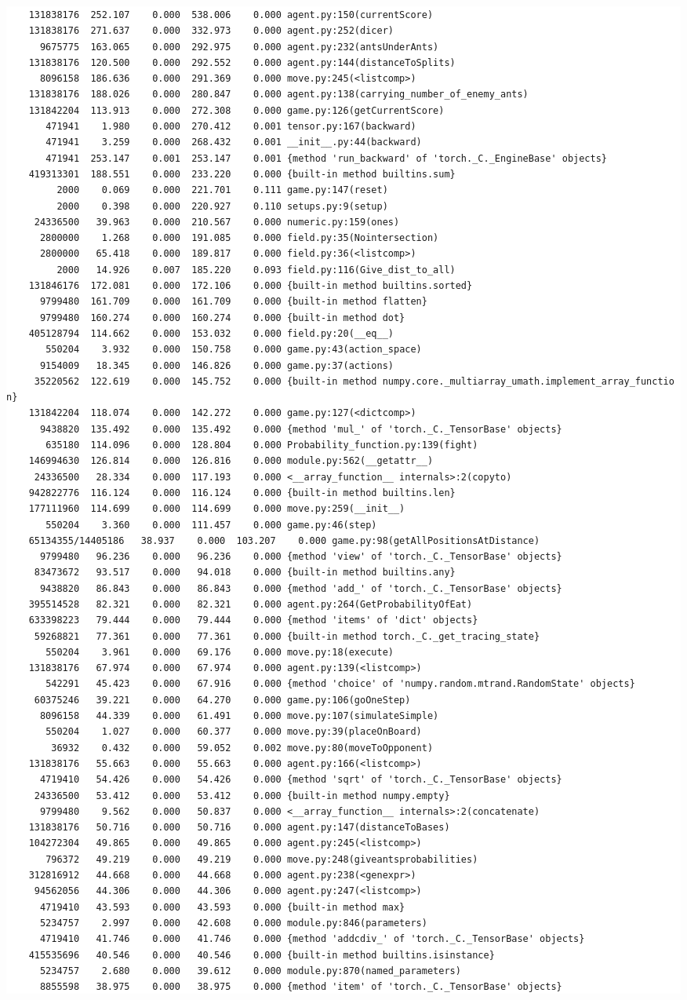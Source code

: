         131838176  252.107    0.000  538.006    0.000 agent.py:150(currentScore)
        131838176  271.637    0.000  332.973    0.000 agent.py:252(dicer)
          9675775  163.065    0.000  292.975    0.000 agent.py:232(antsUnderAnts)
        131838176  120.500    0.000  292.552    0.000 agent.py:144(distanceToSplits)
          8096158  186.636    0.000  291.369    0.000 move.py:245(<listcomp>)
        131838176  188.026    0.000  280.847    0.000 agent.py:138(carrying_number_of_enemy_ants)
        131842204  113.913    0.000  272.308    0.000 game.py:126(getCurrentScore)
           471941    1.980    0.000  270.412    0.001 tensor.py:167(backward)
           471941    3.259    0.000  268.432    0.001 __init__.py:44(backward)
           471941  253.147    0.001  253.147    0.001 {method 'run_backward' of 'torch._C._EngineBase' objects}
        419313301  188.551    0.000  233.220    0.000 {built-in method builtins.sum}
             2000    0.069    0.000  221.701    0.111 game.py:147(reset)
             2000    0.398    0.000  220.927    0.110 setups.py:9(setup)
         24336500   39.963    0.000  210.567    0.000 numeric.py:159(ones)
          2800000    1.268    0.000  191.085    0.000 field.py:35(Nointersection)
          2800000   65.418    0.000  189.817    0.000 field.py:36(<listcomp>)
             2000   14.926    0.007  185.220    0.093 field.py:116(Give_dist_to_all)
        131846176  172.081    0.000  172.106    0.000 {built-in method builtins.sorted}
          9799480  161.709    0.000  161.709    0.000 {built-in method flatten}
          9799480  160.274    0.000  160.274    0.000 {built-in method dot}
        405128794  114.662    0.000  153.032    0.000 field.py:20(__eq__)
           550204    3.932    0.000  150.758    0.000 game.py:43(action_space)
          9154009   18.345    0.000  146.826    0.000 game.py:37(actions)
         35220562  122.619    0.000  145.752    0.000 {built-in method numpy.core._multiarray_umath.implement_array_function}
        131842204  118.074    0.000  142.272    0.000 game.py:127(<dictcomp>)
          9438820  135.492    0.000  135.492    0.000 {method 'mul_' of 'torch._C._TensorBase' objects}
           635180  114.096    0.000  128.804    0.000 Probability_function.py:139(fight)
        146994630  126.814    0.000  126.816    0.000 module.py:562(__getattr__)
         24336500   28.334    0.000  117.193    0.000 <__array_function__ internals>:2(copyto)
        942822776  116.124    0.000  116.124    0.000 {built-in method builtins.len}
        177111960  114.699    0.000  114.699    0.000 move.py:259(__init__)
           550204    3.360    0.000  111.457    0.000 game.py:46(step)
        65134355/14405186   38.937    0.000  103.207    0.000 game.py:98(getAllPositionsAtDistance)
          9799480   96.236    0.000   96.236    0.000 {method 'view' of 'torch._C._TensorBase' objects}
         83473672   93.517    0.000   94.018    0.000 {built-in method builtins.any}
          9438820   86.843    0.000   86.843    0.000 {method 'add_' of 'torch._C._TensorBase' objects}
        395514528   82.321    0.000   82.321    0.000 agent.py:264(GetProbabilityOfEat)
        633398223   79.444    0.000   79.444    0.000 {method 'items' of 'dict' objects}
         59268821   77.361    0.000   77.361    0.000 {built-in method torch._C._get_tracing_state}
           550204    3.961    0.000   69.176    0.000 move.py:18(execute)
        131838176   67.974    0.000   67.974    0.000 agent.py:139(<listcomp>)
           542291   45.423    0.000   67.916    0.000 {method 'choice' of 'numpy.random.mtrand.RandomState' objects}
         60375246   39.221    0.000   64.270    0.000 game.py:106(goOneStep)
          8096158   44.339    0.000   61.491    0.000 move.py:107(simulateSimple)
           550204    1.027    0.000   60.377    0.000 move.py:39(placeOnBoard)
            36932    0.432    0.000   59.052    0.002 move.py:80(moveToOpponent)
        131838176   55.663    0.000   55.663    0.000 agent.py:166(<listcomp>)
          4719410   54.426    0.000   54.426    0.000 {method 'sqrt' of 'torch._C._TensorBase' objects}
         24336500   53.412    0.000   53.412    0.000 {built-in method numpy.empty}
          9799480    9.562    0.000   50.837    0.000 <__array_function__ internals>:2(concatenate)
        131838176   50.716    0.000   50.716    0.000 agent.py:147(distanceToBases)
        104272304   49.865    0.000   49.865    0.000 agent.py:245(<listcomp>)
           796372   49.219    0.000   49.219    0.000 move.py:248(giveantsprobabilities)
        312816912   44.668    0.000   44.668    0.000 agent.py:238(<genexpr>)
         94562056   44.306    0.000   44.306    0.000 agent.py:247(<listcomp>)
          4719410   43.593    0.000   43.593    0.000 {built-in method max}
          5234757    2.997    0.000   42.608    0.000 module.py:846(parameters)
          4719410   41.746    0.000   41.746    0.000 {method 'addcdiv_' of 'torch._C._TensorBase' objects}
        415535696   40.546    0.000   40.546    0.000 {built-in method builtins.isinstance}
          5234757    2.680    0.000   39.612    0.000 module.py:870(named_parameters)
          8855598   38.975    0.000   38.975    0.000 {method 'item' of 'torch._C._TensorBase' objects}